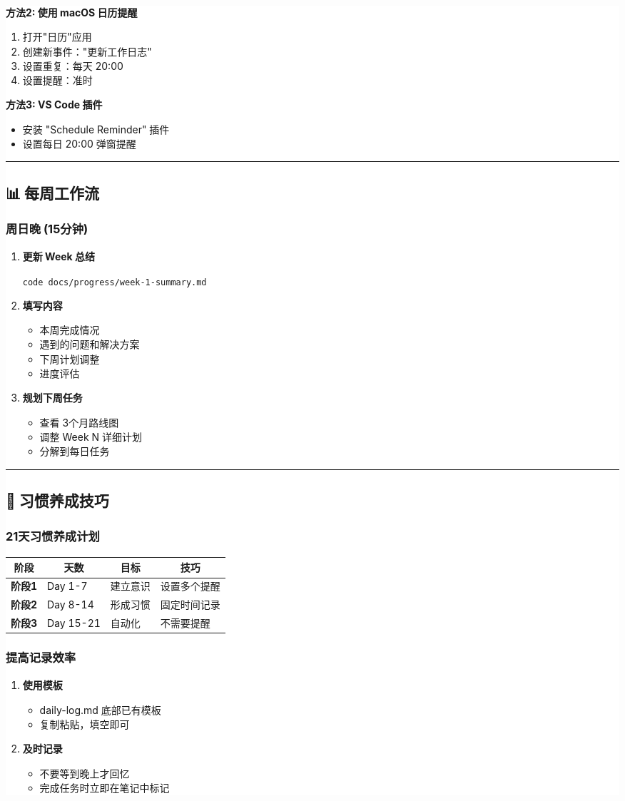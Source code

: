 **方法2: 使用 macOS 日历提醒**
1. 打开"日历"应用
2. 创建新事件："更新工作日志"
3. 设置重复：每天 20:00
4. 设置提醒：准时

**方法3: VS Code 插件**
- 安装 "Schedule Reminder" 插件
- 设置每日 20:00 弹窗提醒

---

## 📊 每周工作流

### 周日晚 (15分钟)

1. **更新 Week 总结**
   ```bash
   code docs/progress/week-1-summary.md
   ```

2. **填写内容**
   - 本周完成情况
   - 遇到的问题和解决方案
   - 下周计划调整
   - 进度评估

3. **规划下周任务**
   - 查看 3个月路线图
   - 调整 Week N 详细计划
   - 分解到每日任务

---

## 🎯 习惯养成技巧

### 21天习惯养成计划

| 阶段 | 天数 | 目标 | 技巧 |
|------|------|------|------|
| **阶段1** | Day 1-7 | 建立意识 | 设置多个提醒 |
| **阶段2** | Day 8-14 | 形成习惯 | 固定时间记录 |
| **阶段3** | Day 15-21 | 自动化 | 不需要提醒 |

### 提高记录效率

1. **使用模板**
   - daily-log.md 底部已有模板
   - 复制粘贴，填空即可

2. **及时记录**
   - 不要等到晚上才回忆
   - 完成任务时立即在笔记中标记
